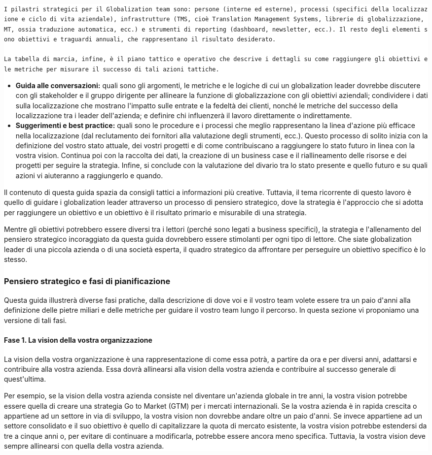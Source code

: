     I pilastri strategici per il Globalization team sono: persone (interne ed esterne), processi (specifici della localizzazione e ciclo di vita aziendale), infrastrutture (TMS, cioè Translation Management Systems, librerie di globalizzazione, MT, ossia traduzione automatica, ecc.) e strumenti di reporting (dashboard, newsletter, ecc.). Il resto degli elementi sono obiettivi e traguardi annuali, che rappresentano il risultato desiderato. 

    La tabella di marcia, infine, è il piano tattico e operativo che descrive i dettagli su come raggiungere gli obiettivi e le metriche per misurare il successo di tali azioni tattiche.

* **Guida alle conversazioni:** quali sono gli argomenti, le metriche e le logiche di cui un globalization leader dovrebbe discutere con gli stakeholder e il gruppo dirigente per allineare la funzione di globalizzazione con gli obiettivi aziendali; condividere i dati sulla localizzazione che mostrano l'impatto sulle entrate e la fedeltà dei clienti, nonché le metriche del successo della localizzazione tra i leader dell'azienda; e definire chi influenzerà il lavoro direttamente o indirettamente.
* **Suggerimenti e best practice:** quali sono le procedure e i processi che meglio rappresentano la linea d'azione più efficace nella localizzazione (dal reclutamento dei fornitori alla valutazione degli strumenti, ecc.). Questo processo di solito inizia con la definizione del vostro stato attuale, dei vostri progetti e di come contribuiscano a raggiungere lo stato futuro in linea con la vostra vision. Continua poi con la raccolta dei dati, la creazione di un business case e il riallineamento delle risorse e dei progetti per seguire la strategia. Infine, si conclude con la valutazione del divario tra lo stato presente e quello futuro e su quali azioni vi aiuteranno a raggiungerlo e quando.

Il contenuto di questa guida spazia da consigli tattici a informazioni più creative. Tuttavia, il tema ricorrente di questo lavoro è quello di guidare i globalization leader attraverso un processo di pensiero strategico, dove la strategia è l'approccio che si adotta per raggiungere un obiettivo e un obiettivo è il risultato primario e misurabile di una strategia. 

Mentre gli obiettivi potrebbero essere diversi tra i lettori (perché sono legati a business specifici), la strategia e l'allenamento del pensiero strategico incoraggiato da questa guida dovrebbero essere stimolanti per ogni tipo di lettore. Che siate globalization leader di una piccola azienda o di una società esperta, il quadro strategico da affrontare per perseguire un obiettivo specifico è lo stesso.


### Pensiero strategico e fasi di pianificazione

Questa guida illustrerà diverse fasi pratiche, dalla descrizione di dove voi e il vostro team volete essere tra un paio d'anni alla definizione delle pietre miliari e delle metriche per guidare il vostro team lungo il percorso. In questa sezione vi proponiamo una versione di tali fasi. 


#### Fase 1. La vision della vostra organizzazione

La vision della vostra organizzazione è una rappresentazione di come essa potrà, a partire da ora e per diversi anni, adattarsi e contribuire alla vostra azienda. Essa dovrà allinearsi alla vision della vostra azienda e contribuire al successo generale di quest'ultima. 

Per esempio, se la vision della vostra azienda consiste nel diventare un'azienda globale in tre anni, la vostra vision potrebbe essere quella di creare una strategia Go to Market (GTM) per i mercati internazionali. Se la vostra azienda è in rapida crescita o appartiene ad un settore in via di sviluppo, la vostra vision non dovrebbe andare oltre un paio d'anni. Se invece appartiene ad un settore consolidato e il suo obiettivo è quello di capitalizzare la quota di mercato esistente, la vostra vision potrebbe estendersi da tre a cinque anni o, per evitare di continuare a modificarla, potrebbe essere ancora meno specifica. Tuttavia, la vostra vision deve sempre allinearsi con quella della vostra azienda.
